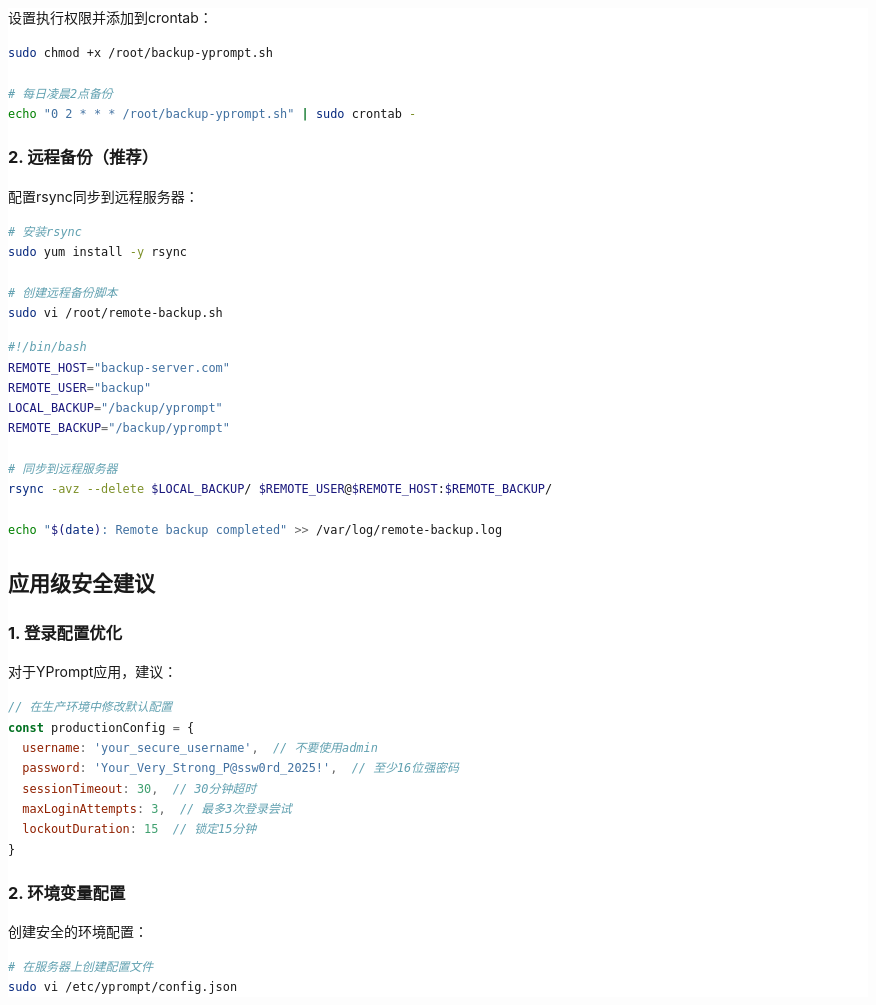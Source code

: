 设置执行权限并添加到crontab：
```bash
sudo chmod +x /root/backup-yprompt.sh

# 每日凌晨2点备份
echo "0 2 * * * /root/backup-yprompt.sh" | sudo crontab -
```

### 2. 远程备份（推荐）

配置rsync同步到远程服务器：
```bash
# 安装rsync
sudo yum install -y rsync

# 创建远程备份脚本
sudo vi /root/remote-backup.sh
```

```bash
#!/bin/bash
REMOTE_HOST="backup-server.com"
REMOTE_USER="backup"
LOCAL_BACKUP="/backup/yprompt"
REMOTE_BACKUP="/backup/yprompt"

# 同步到远程服务器
rsync -avz --delete $LOCAL_BACKUP/ $REMOTE_USER@$REMOTE_HOST:$REMOTE_BACKUP/

echo "$(date): Remote backup completed" >> /var/log/remote-backup.log
```

## 应用级安全建议

### 1. 登录配置优化

对于YPrompt应用，建议：

```javascript
// 在生产环境中修改默认配置
const productionConfig = {
  username: 'your_secure_username',  // 不要使用admin
  password: 'Your_Very_Strong_P@ssw0rd_2025!',  // 至少16位强密码
  sessionTimeout: 30,  // 30分钟超时
  maxLoginAttempts: 3,  // 最多3次登录尝试
  lockoutDuration: 15  // 锁定15分钟
}
```

### 2. 环境变量配置

创建安全的环境配置：
```bash
# 在服务器上创建配置文件
sudo vi /etc/yprompt/config.json
```
